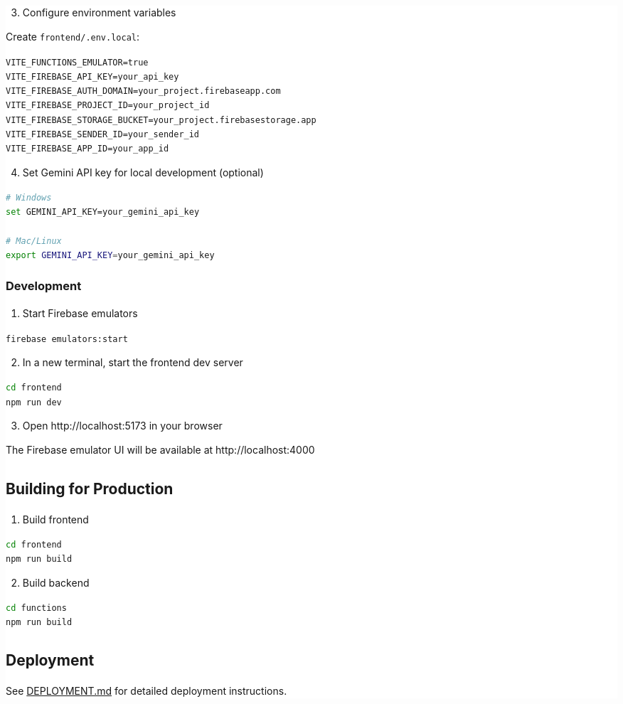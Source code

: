 3. Configure environment variables

Create `frontend/.env.local`:
```
VITE_FUNCTIONS_EMULATOR=true
VITE_FIREBASE_API_KEY=your_api_key
VITE_FIREBASE_AUTH_DOMAIN=your_project.firebaseapp.com
VITE_FIREBASE_PROJECT_ID=your_project_id
VITE_FIREBASE_STORAGE_BUCKET=your_project.firebasestorage.app
VITE_FIREBASE_SENDER_ID=your_sender_id
VITE_FIREBASE_APP_ID=your_app_id
```

4. Set Gemini API key for local development (optional)
```bash
# Windows
set GEMINI_API_KEY=your_gemini_api_key

# Mac/Linux
export GEMINI_API_KEY=your_gemini_api_key
```

### Development

1. Start Firebase emulators
```bash
firebase emulators:start
```

2. In a new terminal, start the frontend dev server
```bash
cd frontend
npm run dev
```

3. Open http://localhost:5173 in your browser

The Firebase emulator UI will be available at http://localhost:4000

## Building for Production

1. Build frontend
```bash
cd frontend
npm run build
```

2. Build backend
```bash
cd functions
npm run build
```

## Deployment

See [DEPLOYMENT.md](./DEPLOYMENT.md) for detailed deployment instructions.

